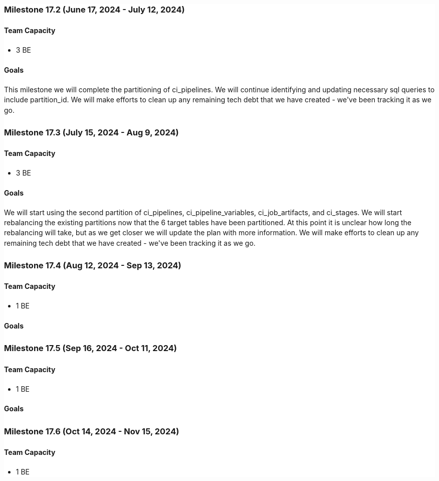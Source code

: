### Milestone 17.2 (June 17, 2024 - July 12, 2024)

#### Team Capacity

- 3 BE

#### Goals

This milestone we will complete the partitioning of ci_pipelines.
We will continue identifying and updating necessary sql queries to include partition_id.
We will make efforts to clean up any remaining tech debt that we have created - we've been tracking it as we go.

### Milestone 17.3 (July 15, 2024 - Aug 9, 2024)

#### Team Capacity

- 3 BE

#### Goals

We will start using the second partition of ci_pipelines, ci_pipeline_variables, ci_job_artifacts, and ci_stages.
We will start rebalancing the existing partitions now that the 6 target tables have been partitioned.
At this point it is unclear how long the rebalancing will take, but as we get closer we will update the
plan with more information.
We will make efforts to clean up any remaining tech debt that we have created - we've been tracking it as we go.

### Milestone 17.4 (Aug 12, 2024 - Sep 13, 2024)

#### Team Capacity

- 1 BE

#### Goals

### Milestone 17.5 (Sep 16, 2024 - Oct 11, 2024)

#### Team Capacity

- 1 BE

#### Goals

### Milestone 17.6 (Oct 14, 2024 - Nov 15, 2024)

#### Team Capacity

- 1 BE
